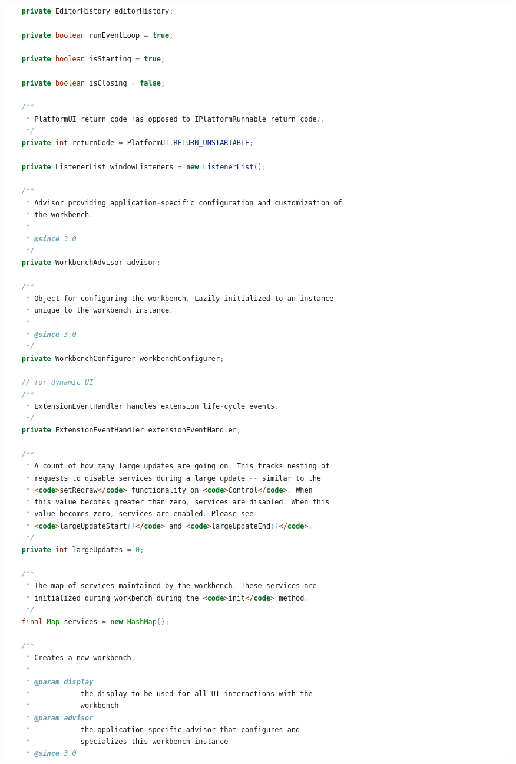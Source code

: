 ```java
	private EditorHistory editorHistory;

	private boolean runEventLoop = true;

	private boolean isStarting = true;

	private boolean isClosing = false;

	/**
	 * PlatformUI return code (as opposed to IPlatformRunnable return code).
	 */
	private int returnCode = PlatformUI.RETURN_UNSTARTABLE;

	private ListenerList windowListeners = new ListenerList();

	/**
	 * Advisor providing application-specific configuration and customization of
	 * the workbench.
	 * 
	 * @since 3.0
	 */
	private WorkbenchAdvisor advisor;

	/**
	 * Object for configuring the workbench. Lazily initialized to an instance
	 * unique to the workbench instance.
	 * 
	 * @since 3.0
	 */
	private WorkbenchConfigurer workbenchConfigurer;

	// for dynamic UI
	/**
	 * ExtensionEventHandler handles extension life-cycle events.
	 */
	private ExtensionEventHandler extensionEventHandler;

	/**
	 * A count of how many large updates are going on. This tracks nesting of
	 * requests to disable services during a large update -- similar to the
	 * <code>setRedraw</code> functionality on <code>Control</code>. When
	 * this value becomes greater than zero, services are disabled. When this
	 * value becomes zero, services are enabled. Please see
	 * <code>largeUpdateStart()</code> and <code>largeUpdateEnd()</code>.
	 */
	private int largeUpdates = 0;
	
	/**
	 * The map of services maintained by the workbench. These services are
	 * initialized during workbench during the <code>init</code> method.
	 */
	final Map services = new HashMap();

	/**
	 * Creates a new workbench.
	 * 
	 * @param display
	 *            the display to be used for all UI interactions with the
	 *            workbench
	 * @param advisor
	 *            the application-specific advisor that configures and
	 *            specializes this workbench instance
	 * @since 3.0
```
